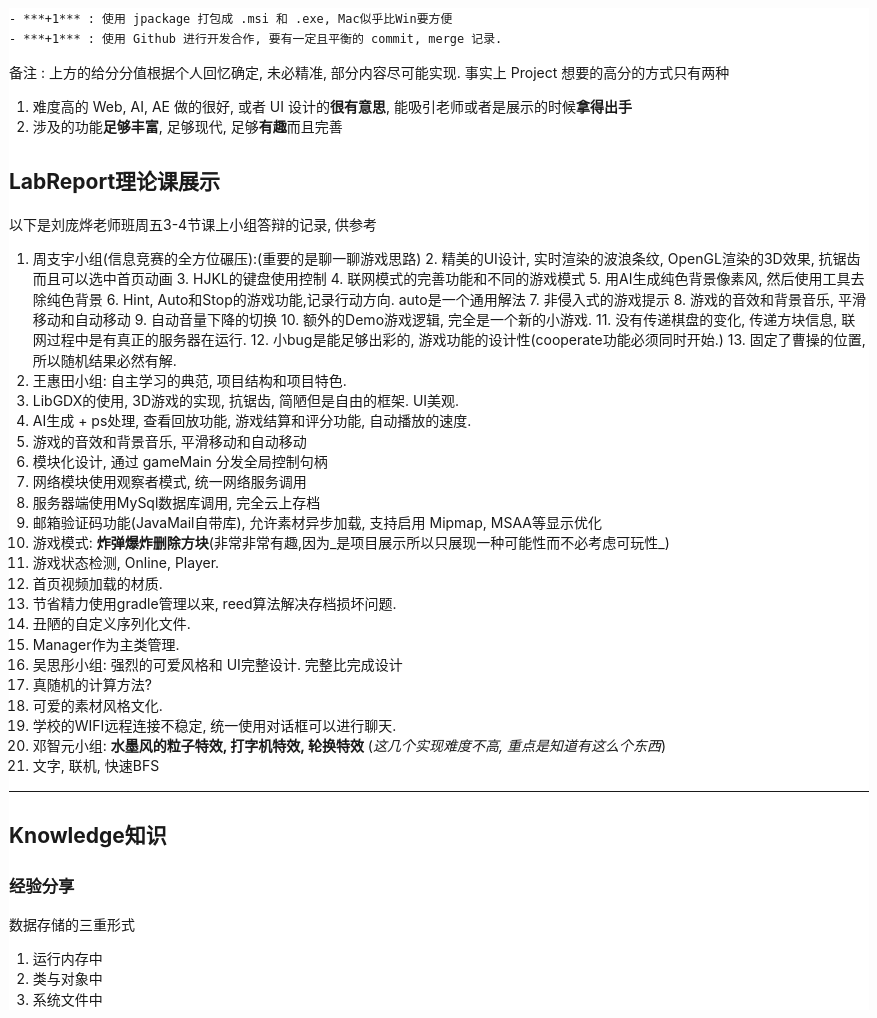 	- ***+1*** : 使用 jpackage 打包成 .msi 和 .exe, Mac似乎比Win要方便
	- ***+1*** : 使用 Github 进行开发合作, 要有一定且平衡的 commit, merge 记录.
备注 : 上方的给分分值根据个人回忆确定, 未必精准, 部分内容尽可能实现.
事实上 Project 想要的高分的方式只有两种
1. 难度高的 Web, AI, AE 做的很好, 或者 UI 设计的**很有意思**, 能吸引老师或者是展示的时候**拿得出手**
2. 涉及的功能**足够丰富**, 足够现代, 足够**有趣**而且完善

## LabReport理论课展示
以下是刘庞烨老师班周五3-4节课上小组答辩的记录, 供参考
1. 周支宇小组(信息竞赛的全方位碾压):(重要的是聊一聊游戏思路)
   2. 精美的UI设计, 实时渲染的波浪条纹, OpenGL渲染的3D效果, 抗锯齿而且可以选中首页动画
   3. HJKL的键盘使用控制
   4. 联网模式的完善功能和不同的游戏模式
   5. 用AI生成纯色背景像素风, 然后使用工具去除纯色背景
   6. Hint, Auto和Stop的游戏功能,记录行动方向. auto是一个通用解法
   7. 非侵入式的游戏提示
   8. 游戏的音效和背景音乐, 平滑移动和自动移动
   9. 自动音量下降的切换
   10. 额外的Demo游戏逻辑, 完全是一个新的小游戏.
   11. 没有传递棋盘的变化, 传递方块信息, 联网过程中是有真正的服务器在运行.
   12. 小bug是能足够出彩的, 游戏功能的设计性(cooperate功能必须同时开始.)
   13. 固定了曹操的位置, 所以随机结果必然有解.
14. 王惠田小组: 自主学习的典范, 项目结构和项目特色.
   15. LibGDX的使用, 3D游戏的实现, 抗锯齿, 简陋但是自由的框架. UI美观.
   16. AI生成 + ps处理, 查看回放功能, 游戏结算和评分功能, 自动播放的速度.
   17. 游戏的音效和背景音乐, 平滑移动和自动移动
   18. 模块化设计, 通过 gameMain 分发全局控制句柄
   19. 网络模块使用观察者模式, 统一网络服务调用
   20. 服务器端使用MySql数据库调用, 完全云上存档
   21. 邮箱验证码功能(JavaMail自带库), 允许素材异步加载, 支持启用 Mipmap, MSAA等显示优化
   22. 游戏模式: **炸弹爆炸删除方块**(非常非常有趣,因为_是项目展示所以只展现一种可能性而不必考虑可玩性_)
   23. 游戏状态检测, Online, Player.
   24. 首页视频加载的材质.
   25. 节省精力使用gradle管理以来, reed算法解决存档损坏问题.
   26. 丑陋的自定义序列化文件.
   27. Manager作为主类管理.
28. 吴思彤小组: 强烈的可爱风格和 UI完整设计. 完整比完成设计
   29. 真随机的计算方法?
   30. 可爱的素材风格文化.
   31. 学校的WIFI远程连接不稳定, 统一使用对话框可以进行聊天.
32. 邓智元小组: **水墨风的粒子特效, 打字机特效, 轮换特效** (*这几个实现难度不高, 重点是知道有这么个东西*)
33. 文字, 联机, 快速BFS

---

## Knowledge知识
### 经验分享
数据存储的三重形式
1. 运行内存中
2. 类与对象中
3. 系统文件中
